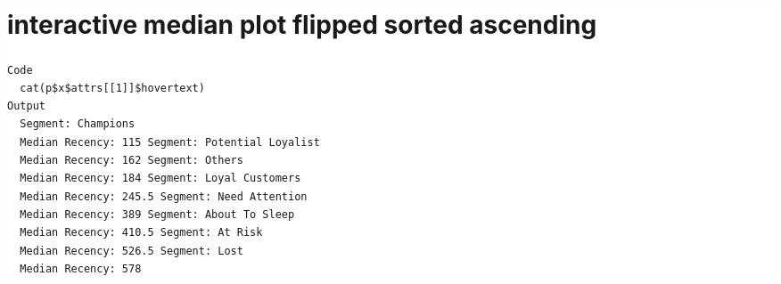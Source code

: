 # interactive median plot flipped sorted ascending

    Code
      cat(p$x$attrs[[1]]$hovertext)
    Output
      Segment: Champions 
      Median Recency: 115 Segment: Potential Loyalist 
      Median Recency: 162 Segment: Others 
      Median Recency: 184 Segment: Loyal Customers 
      Median Recency: 245.5 Segment: Need Attention 
      Median Recency: 389 Segment: About To Sleep 
      Median Recency: 410.5 Segment: At Risk 
      Median Recency: 526.5 Segment: Lost 
      Median Recency: 578

